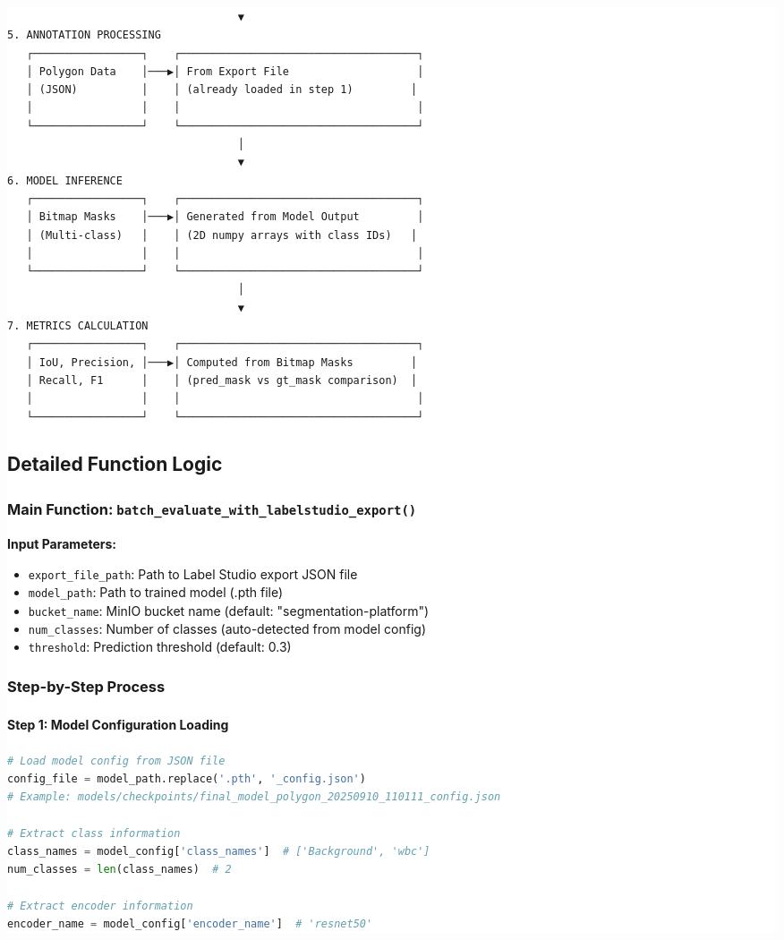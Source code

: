 ```
                                    ▼
5. ANNOTATION PROCESSING
   ┌─────────────────┐    ┌─────────────────────────────────────┐
   │ Polygon Data    │───▶│ From Export File                    │
   │ (JSON)          │    │ (already loaded in step 1)         │
   │                 │    │                                     │
   └─────────────────┘    └─────────────────────────────────────┘
                                    │
                                    ▼
6. MODEL INFERENCE
   ┌─────────────────┐    ┌─────────────────────────────────────┐
   │ Bitmap Masks    │───▶│ Generated from Model Output         │
   │ (Multi-class)   │    │ (2D numpy arrays with class IDs)   │
   │                 │    │                                     │
   └─────────────────┘    └─────────────────────────────────────┘
                                    │
                                    ▼
7. METRICS CALCULATION
   ┌─────────────────┐    ┌─────────────────────────────────────┐
   │ IoU, Precision, │───▶│ Computed from Bitmap Masks         │
   │ Recall, F1      │    │ (pred_mask vs gt_mask comparison)  │
   │                 │    │                                     │
   └─────────────────┘    └─────────────────────────────────────┘
```

## Detailed Function Logic

### Main Function: `batch_evaluate_with_labelstudio_export()`

**Input Parameters:**
- `export_file_path`: Path to Label Studio export JSON file
- `model_path`: Path to trained model (.pth file)
- `bucket_name`: MinIO bucket name (default: "segmentation-platform")
- `num_classes`: Number of classes (auto-detected from model config)
- `threshold`: Prediction threshold (default: 0.3)

### Step-by-Step Process

#### Step 1: Model Configuration Loading
```python
# Load model config from JSON file
config_file = model_path.replace('.pth', '_config.json')
# Example: models/checkpoints/final_model_polygon_20250910_110111_config.json

# Extract class information
class_names = model_config['class_names']  # ['Background', 'wbc']
num_classes = len(class_names)  # 2

# Extract encoder information
encoder_name = model_config['encoder_name']  # 'resnet50'
```
